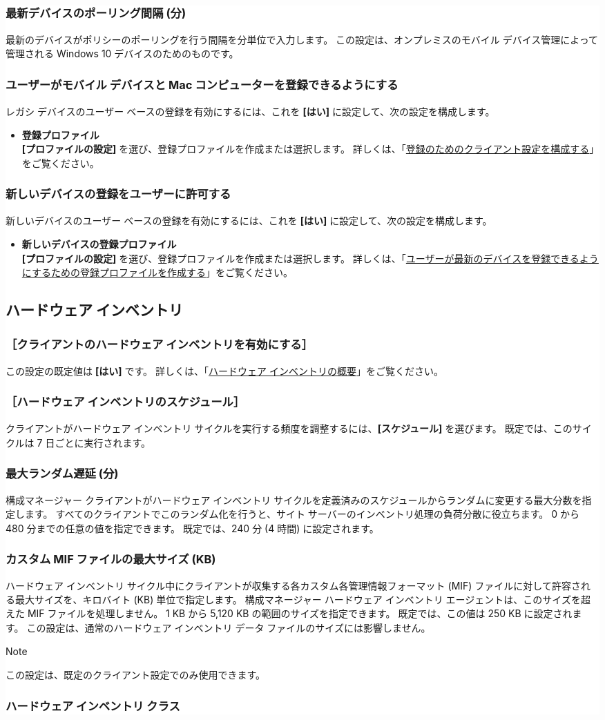 ### <a name="polling-interval-for-modern-devices-minutes"></a>最新デバイスのポーリング間隔 (分)
最新のデバイスがポリシーのポーリングを行う間隔を分単位で入力します。 この設定は、オンプレミスのモバイル デバイス管理によって管理される Windows 10 デバイスのためのものです。

### <a name="allow-users-to-enroll-mobile-devices-and-mac-computers"></a>ユーザーがモバイル デバイスと Mac コンピューターを登録できるようにする
レガシ デバイスのユーザー ベースの登録を有効にするには、これを **[はい]** に設定して、次の設定を構成します。

-   **登録プロファイル** </br>
**[プロファイルの設定]** を選び、登録プロファイルを作成または選択します。 詳しくは、「[登録のためのクライアント設定を構成する](/sccm/core/clients/deploy/deploy-clients-to-macs#configure-client-settings-for-enrollment)」をご覧ください。

### <a name="allow-users-to-enroll-modern-devices"></a>新しいデバイスの登録をユーザーに許可する
新しいデバイスのユーザー ベースの登録を有効にするには、これを **[はい]** に設定して、次の設定を構成します。

-   **新しいデバイスの登録プロファイル** </br>
**[プロファイルの設定]** を選び、登録プロファイルを作成または選択します。 詳しくは、「[ユーザーが最新のデバイスを登録できるようにするための登録プロファイルを作成する](/sccm/mdm/get-started/set-up-device-enrollment-on-premises-mdm#bkmk_createProf)」をご覧ください。



##  <a name="hardware-inventory"></a>ハードウェア インベントリ  

### <a name="enable-hardware-inventory-on-clients"></a>［クライアントのハードウェア インベントリを有効にする］

この設定の既定値は **[はい]** です。 詳しくは、「[ハードウェア インベントリの概要](/sccm/core/clients/manage/inventory/introduction-to-hardware-inventory)」をご覧ください。

### <a name="hardware-inventory-schedule"></a>［ハードウェア インベントリのスケジュール］

クライアントがハードウェア インベントリ サイクルを実行する頻度を調整するには、**[スケジュール]** を選びます。 既定では、このサイクルは 7 日ごとに実行されます。

### <a name="maximum-random-delay-minutes"></a>最大ランダム遅延 (分)

構成マネージャー クライアントがハードウェア インベントリ サイクルを定義済みのスケジュールからランダムに変更する最大分数を指定します。 すべてのクライアントでこのランダム化を行うと、サイト サーバーのインベントリ処理の負荷分散に役立ちます。 0 から 480 分までの任意の値を指定できます。 既定では、240 分 (4 時間) に設定されます。

### <a name="maximum-custom-mif-file-size-kb"></a>カスタム MIF ファイルの最大サイズ (KB)

ハードウェア インベントリ サイクル中にクライアントが収集する各カスタム各管理情報フォーマット (MIF) ファイルに対して許容される最大サイズを、キロバイト (KB) 単位で指定します。 構成マネージャー ハードウェア インベントリ エージェントは、このサイズを超えた MIF ファイルを処理しません。 1 KB から 5,120 KB の範囲のサイズを指定できます。 既定では、この値は 250 KB に設定されます。 この設定は、通常のハードウェア インベントリ データ ファイルのサイズには影響しません。  

> [!NOTE]  
>  この設定は、既定のクライアント設定でのみ使用できます。  

### <a name="hardware-inventory-classes"></a>ハードウェア インベントリ クラス
